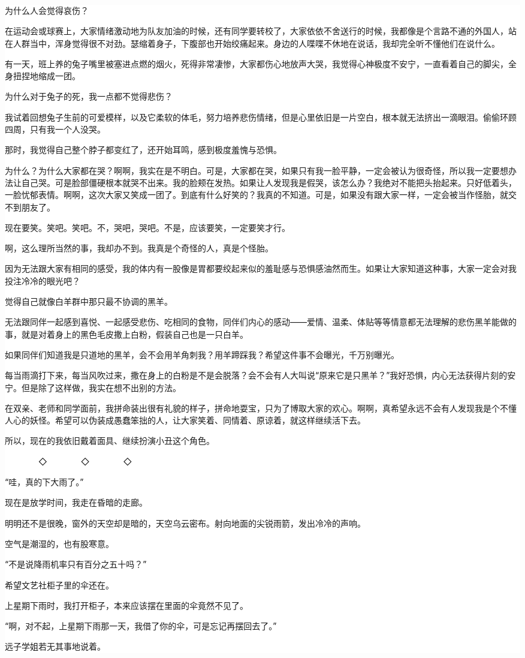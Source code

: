为什么人会觉得哀伤？

在运动会或球赛上，大家情绪激动地为队友加油的时候，还有同学要转校了，大家依依不舍送行的时候，我都像是个言路不通的外国人，站在人群当中，浑身觉得很不对劲。瑟缩着身子，下腹部也开始绞痛起来。身边的人喋喋不休地在说话，我却完全听不懂他们在说什么。





有一天，班上养的兔子嘴里被塞进点燃的烟火，死得非常凄惨，大家都伤心地放声大哭，我觉得心神极度不安宁，一直看着自己的脚尖，全身扭捏地缩成一团。

为什么对于兔子的死，我一点都不觉得悲伤？

我试着回想兔子生前的可爱模样，以及它柔软的体毛，努力培养悲伤情绪，但是心里依旧是一片空白，根本就无法挤出一滴眼泪。偷偷环顾四周，只有我一个人没哭。

那时，我觉得自己整个脖子都变红了，还开始耳鸣，感到极度羞愧与恐惧。

为什么？为什么大家都在哭？啊啊，我实在是不明白。可是，大家都在哭，如果只有我一脸平静，一定会被认为很奇怪，所以我一定要想办法让自己哭。可是脸部僵硬根本就哭不出来。我的脸颊在发热。如果让人发现我是假哭，该怎么办？我绝对不能把头抬起来。只好低着头，一脸忧郁表情。啊啊，这次大家又笑成一团了。到底有什么好笑的？我真的不知道。可是，如果没有跟大家一样，一定会被当作怪胎，就交不到朋友了。

现在要笑。笑吧。笑吧。不，哭吧，哭吧。不是，应该要笑，一定要笑才行。

啊，这么理所当然的事，我却办不到。我真是个奇怪的人，真是个怪胎。

因为无法跟大家有相同的感受，我的体内有一股像是胃都要绞起来似的羞耻感与恐惧感油然而生。如果让大家知道这种事，大家一定会对我投注冷冷的眼光吧？

觉得自己就像白羊群中那只最不协调的黑羊。

无法跟同伴一起感到喜悦、一起感受悲伤、吃相同的食物，同伴们内心的感动——爱情、温柔、体贴等等情意都无法理解的悲伤黑羊能做的事，就是对着身上的黑色毛皮撒上白粉，假装自己也是一只白羊。

如果同伴们知道我是只道地的黑羊，会不会用羊角刺我？用羊蹄踩我？希望这件事不会曝光，千万别曝光。

每当雨滴打下来，每当风吹过来，撒在身上的白粉是不是会脱落？会不会有人大叫说“原来它是只黑羊？”我好恐惧，内心无法获得片刻的安宁。但是除了这样做，我实在想不出别的方法。

在双亲、老师和同学面前，我拼命装出很有礼貌的样子，拼命地耍宝，只为了博取大家的欢心。啊啊，真希望永远不会有人发现我是个不懂人心的妖怪。希望可以伪装成愚蠢笨拙的人，让大家笑着、同情着、原谅着，就这样继续活下去。





所以，现在的我依旧戴着面具、继续扮演小丑这个角色。





　　　　◇　　　　◇　　　　◇





“哇，真的下大雨了。”

现在是放学时间，我走在昏暗的走廊。

明明还不是很晚，窗外的天空却是暗的，天空乌云密布。射向地面的尖锐雨箭，发出冷冷的声响。

空气是潮湿的，也有股寒意。

“不是说降雨机率只有百分之五十吗？”

希望文艺社柜子里的伞还在。

上星期下雨时，我打开柜子，本来应该摆在里面的伞竟然不见了。

“啊，对不起，上星期下雨那一天，我借了你的伞，可是忘记再摆回去了。”

远子学姐若无其事地说着。
